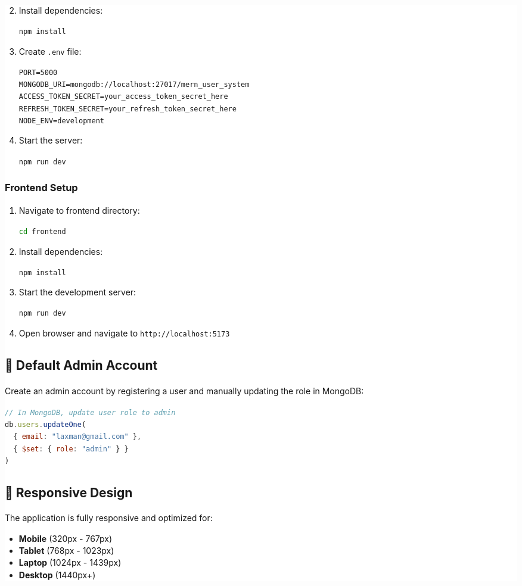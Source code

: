 2. Install dependencies:
   ```bash
   npm install
   ```

3. Create `.env` file:
   ```env
   PORT=5000
   MONGODB_URI=mongodb://localhost:27017/mern_user_system
   ACCESS_TOKEN_SECRET=your_access_token_secret_here
   REFRESH_TOKEN_SECRET=your_refresh_token_secret_here
   NODE_ENV=development
   ```

4. Start the server:
   ```bash
   npm run dev
   ```

### Frontend Setup
1. Navigate to frontend directory:
   ```bash
   cd frontend
   ```

2. Install dependencies:
   ```bash
   npm install
   ```

3. Start the development server:
   ```bash
   npm run dev
   ```

4. Open browser and navigate to `http://localhost:5173`

## 🔐 Default Admin Account

Create an admin account by registering a user and manually updating the role in MongoDB:

```javascript
// In MongoDB, update user role to admin
db.users.updateOne(
  { email: "laxman@gmail.com" },
  { $set: { role: "admin" } }
)
```

## 📱 Responsive Design

The application is fully responsive and optimized for:
- **Mobile** (320px - 767px)
- **Tablet** (768px - 1023px)
- **Laptop** (1024px - 1439px)
- **Desktop** (1440px+)
